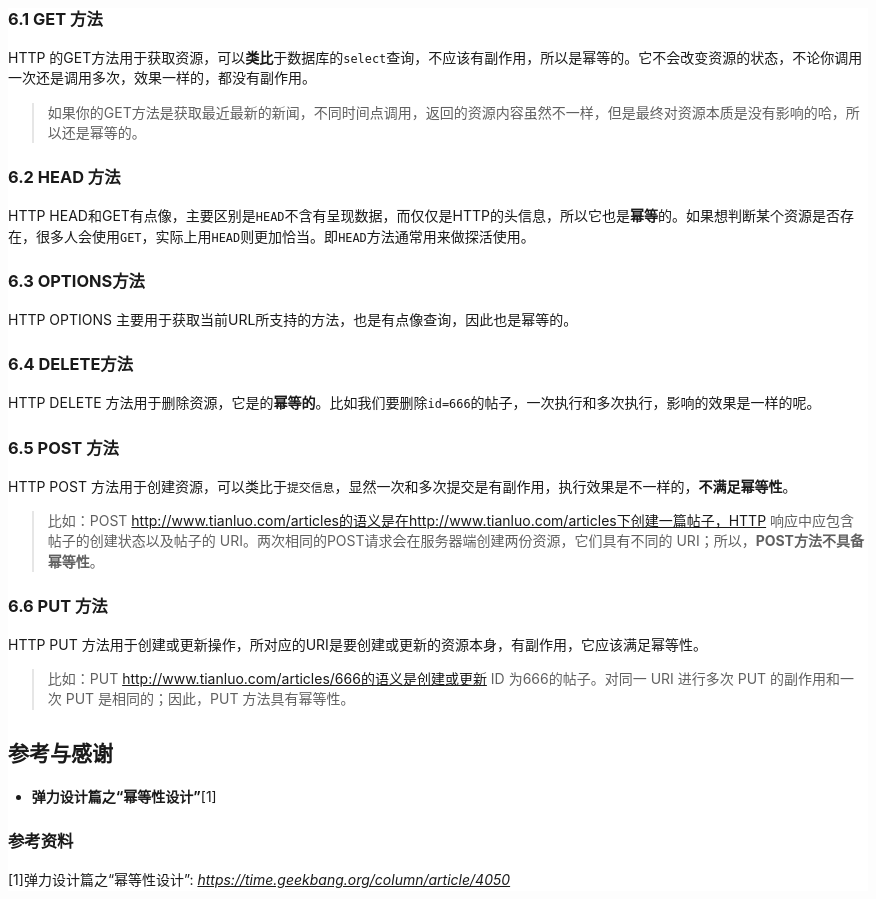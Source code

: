 ### 6.1 GET 方法

HTTP 的GET方法用于获取资源，可以**类比**于数据库的`select`查询，不应该有副作用，所以是幂等的。它不会改变资源的状态，不论你调用一次还是调用多次，效果一样的，都没有副作用。

> 如果你的GET方法是获取最近最新的新闻，不同时间点调用，返回的资源内容虽然不一样，但是最终对资源本质是没有影响的哈，所以还是幂等的。

### 6.2 HEAD 方法

HTTP HEAD和GET有点像，主要区别是`HEAD`不含有呈现数据，而仅仅是HTTP的头信息，所以它也是**幂等**的。如果想判断某个资源是否存在，很多人会使用`GET`，实际上用`HEAD`则更加恰当。即`HEAD`方法通常用来做探活使用。

### 6.3 OPTIONS方法

HTTP OPTIONS 主要用于获取当前URL所支持的方法，也是有点像查询，因此也是幂等的。

### 6.4 DELETE方法

HTTP DELETE 方法用于删除资源，它是的**幂等的**。比如我们要删除`id=666`的帖子，一次执行和多次执行，影响的效果是一样的呢。

### 6.5 POST 方法

HTTP POST 方法用于创建资源，可以类比于`提交信息`，显然一次和多次提交是有副作用，执行效果是不一样的，**不满足幂等性**。

> 比如：POST http://www.tianluo.com/articles的语义是在http://www.tianluo.com/articles下创建一篇帖子，HTTP 响应中应包含帖子的创建状态以及帖子的 URI。两次相同的POST请求会在服务器端创建两份资源，它们具有不同的 URI；所以，**POST方法不具备幂等性**。

### 6.6 PUT 方法

HTTP PUT 方法用于创建或更新操作，所对应的URI是要创建或更新的资源本身，有副作用，它应该满足幂等性。

> 比如：PUT http://www.tianluo.com/articles/666的语义是创建或更新 ID 为666的帖子。对同一 URI 进行多次 PUT 的副作用和一次 PUT 是相同的；因此，PUT 方法具有幂等性。

## 参考与感谢

- **弹力设计篇之“幂等性设计”**[1]

### 参考资料

[1]弹力设计篇之“幂等性设计”: *https://time.geekbang.org/column/article/4050*